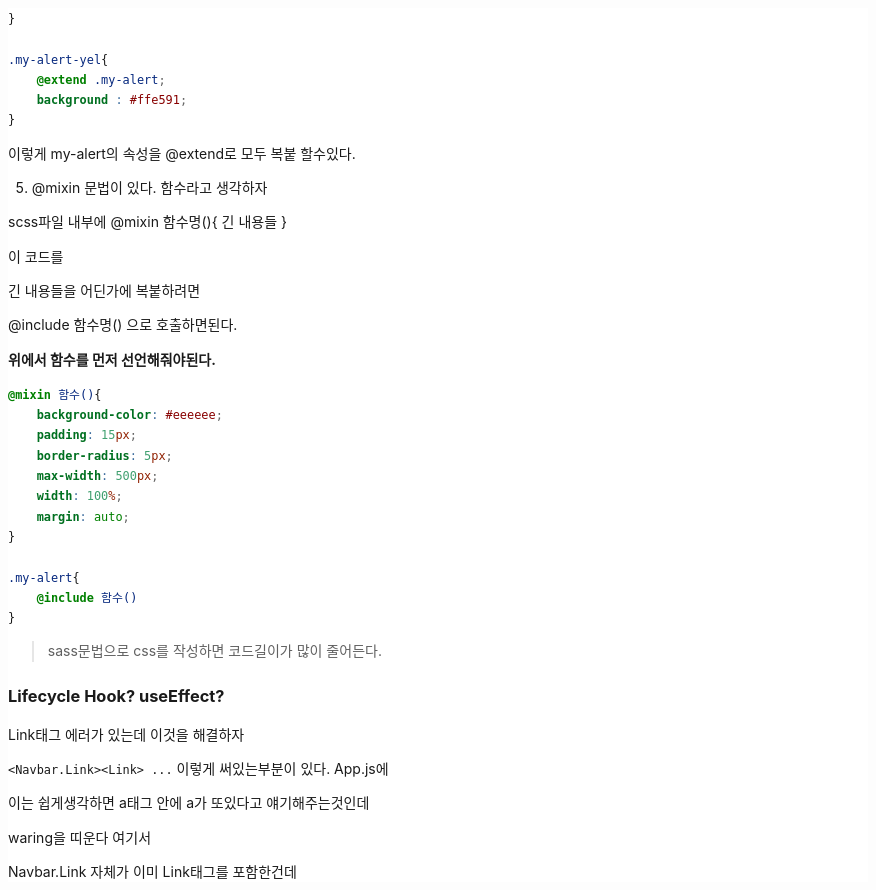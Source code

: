 ```scss
}

.my-alert-yel{
    @extend .my-alert;
    background : #ffe591;
}

```

이렇게 my-alert의 속성을 @extend로 모두 복붙 할수있다. 


5. @mixin 문법이 있다. 함수라고 생각하자


scss파일 내부에 
@mixin 함수명(){
    긴 내용들
}

이 코드를

긴 내용들을 어딘가에 복붙하려면

@include 함수명() 으로 호출하면된다.

__위에서 함수를 먼저 선언해줘야된다.__

```scss
@mixin 함수(){
    background-color: #eeeeee;
    padding: 15px;
    border-radius: 5px;
    max-width: 500px;
    width: 100%;
    margin: auto;
}

.my-alert{
    @include 함수()
}
```



> sass문법으로 css를 작성하면 코드길이가 많이 줄어든다.


### Lifecycle Hook? useEffect?

Link태그 에러가 있는데 이것을 해결하자

`<Navbar.Link><Link> ...` 이렇게 써있는부분이 있다. App.js에

이는 쉽게생각하면 a태그 안에 a가 또있다고 얘기해주는것인데

waring을 띠운다 여기서

Navbar.Link 자체가 이미 Link태그를 포함한건데
